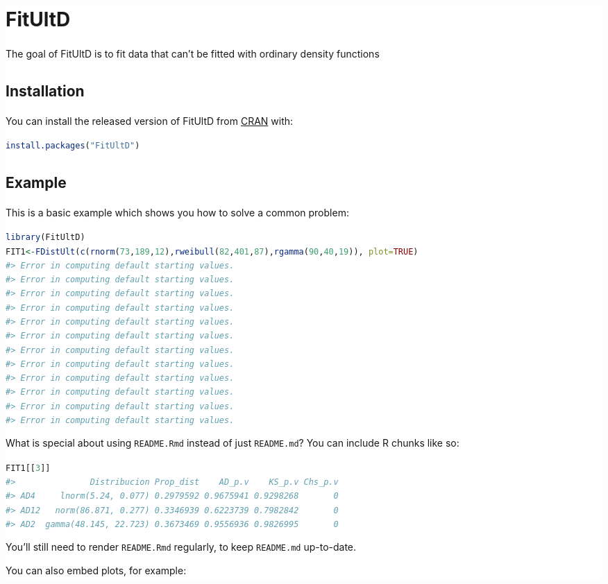 


# FitUltD





The goal of FitUltD is to fit data that can’t be fitted with ordinary
density functions

## Installation

You can install the released version of FitUltD from
[CRAN](https://CRAN.R-project.org) with:

``` r
install.packages("FitUltD")
```

## Example

This is a basic example which shows you how to solve a common problem:

``` r
library(FitUltD)
FIT1<-FDistUlt(c(rnorm(73,189,12),rweibull(82,401,87),rgamma(90,40,19)), plot=TRUE)
#> Error in computing default starting values.
#> Error in computing default starting values.
#> Error in computing default starting values.
#> Error in computing default starting values.
#> Error in computing default starting values.
#> Error in computing default starting values.
#> Error in computing default starting values.
#> Error in computing default starting values.
#> Error in computing default starting values.
#> Error in computing default starting values.
#> Error in computing default starting values.
#> Error in computing default starting values.
```

What is special about using `README.Rmd` instead of just `README.md`?
You can include R chunks like so:

``` r
FIT1[[3]]
#>               Distribucion Prop_dist    AD_p.v    KS_p.v Chs_p.v
#> AD4     lnorm(5.24, 0.077) 0.2979592 0.9675941 0.9298268       0
#> AD12   norm(86.871, 0.277) 0.3346939 0.6223739 0.7982842       0
#> AD2  gamma(48.145, 22.723) 0.3673469 0.9556936 0.9826995       0
```

You’ll still need to render `README.Rmd` regularly, to keep `README.md`
up-to-date.

You can also embed plots, for example:

